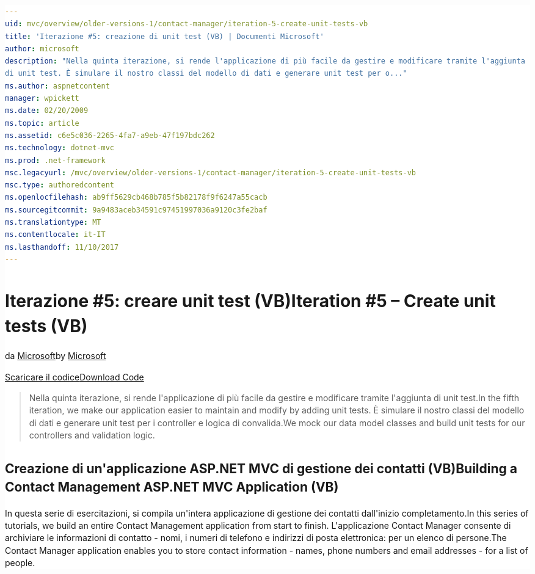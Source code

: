 ```yaml
---
uid: mvc/overview/older-versions-1/contact-manager/iteration-5-create-unit-tests-vb
title: 'Iterazione #5: creazione di unit test (VB) | Documenti Microsoft'
author: microsoft
description: "Nella quinta iterazione, si rende l'applicazione di più facile da gestire e modificare tramite l'aggiunta di unit test. È simulare il nostro classi del modello di dati e generare unit test per o..."
ms.author: aspnetcontent
manager: wpickett
ms.date: 02/20/2009
ms.topic: article
ms.assetid: c6e5c036-2265-4fa7-a9eb-47f197bdc262
ms.technology: dotnet-mvc
ms.prod: .net-framework
msc.legacyurl: /mvc/overview/older-versions-1/contact-manager/iteration-5-create-unit-tests-vb
msc.type: authoredcontent
ms.openlocfilehash: ab9ff5629cb468b785f5b82178f9f6247a55cacb
ms.sourcegitcommit: 9a9483aceb34591c97451997036a9120c3fe2baf
ms.translationtype: MT
ms.contentlocale: it-IT
ms.lasthandoff: 11/10/2017
---
```

<a name="iteration-5--create-unit-tests-vb"></a><span data-ttu-id="34de8-104">Iterazione #5: creare unit test (VB)</span><span class="sxs-lookup"><span data-stu-id="34de8-104">Iteration #5 – Create unit tests (VB)</span></span>
====================
<span data-ttu-id="34de8-105">da [Microsoft](https://github.com/microsoft)</span><span class="sxs-lookup"><span data-stu-id="34de8-105">by [Microsoft](https://github.com/microsoft)</span></span>

[<span data-ttu-id="34de8-106">Scaricare il codice</span><span class="sxs-lookup"><span data-stu-id="34de8-106">Download Code</span></span>](iteration-5-create-unit-tests-vb/_static/contactmanager_5_vb1.zip)

> <span data-ttu-id="34de8-107">Nella quinta iterazione, si rende l'applicazione di più facile da gestire e modificare tramite l'aggiunta di unit test.</span><span class="sxs-lookup"><span data-stu-id="34de8-107">In the fifth iteration, we make our application easier to maintain and modify by adding unit tests.</span></span> <span data-ttu-id="34de8-108">È simulare il nostro classi del modello di dati e generare unit test per i controller e logica di convalida.</span><span class="sxs-lookup"><span data-stu-id="34de8-108">We mock our data model classes and build unit tests for our controllers and validation logic.</span></span>


## <a name="building-a-contact-management-aspnet-mvc-application-vb"></a><span data-ttu-id="34de8-109">Creazione di un'applicazione ASP.NET MVC di gestione dei contatti (VB)</span><span class="sxs-lookup"><span data-stu-id="34de8-109">Building a Contact Management ASP.NET MVC Application (VB)</span></span>

<span data-ttu-id="34de8-110">In questa serie di esercitazioni, si compila un'intera applicazione di gestione dei contatti dall'inizio completamento.</span><span class="sxs-lookup"><span data-stu-id="34de8-110">In this series of tutorials, we build an entire Contact Management application from start to finish.</span></span> <span data-ttu-id="34de8-111">L'applicazione Contact Manager consente di archiviare le informazioni di contatto - nomi, i numeri di telefono e indirizzi di posta elettronica: per un elenco di persone.</span><span class="sxs-lookup"><span data-stu-id="34de8-111">The Contact Manager application enables you to store contact information - names, phone numbers and email addresses - for a list of people.</span></span>
